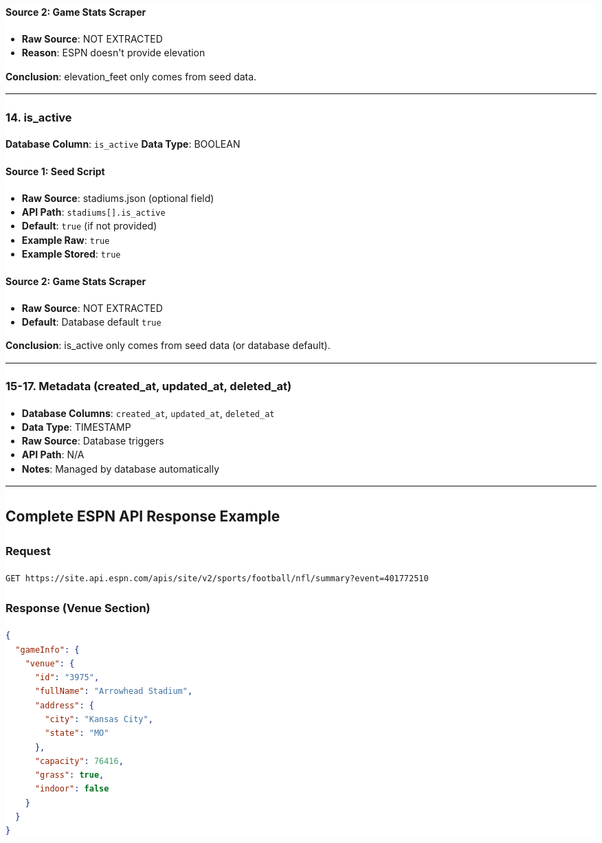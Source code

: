 #### Source 2: Game Stats Scraper
- **Raw Source**: NOT EXTRACTED
- **Reason**: ESPN doesn't provide elevation

**Conclusion**: elevation_feet only comes from seed data.

---

### 14. is_active

**Database Column**: `is_active`
**Data Type**: BOOLEAN

#### Source 1: Seed Script
- **Raw Source**: stadiums.json (optional field)
- **API Path**: `stadiums[].is_active`
- **Default**: `true` (if not provided)
- **Example Raw**: `true`
- **Example Stored**: `true`

#### Source 2: Game Stats Scraper
- **Raw Source**: NOT EXTRACTED
- **Default**: Database default `true`

**Conclusion**: is_active only comes from seed data (or database default).

---

### 15-17. Metadata (created_at, updated_at, deleted_at)
- **Database Columns**: `created_at`, `updated_at`, `deleted_at`
- **Data Type**: TIMESTAMP
- **Raw Source**: Database triggers
- **API Path**: N/A
- **Notes**: Managed by database automatically

---

## Complete ESPN API Response Example

### Request
```
GET https://site.api.espn.com/apis/site/v2/sports/football/nfl/summary?event=401772510
```

### Response (Venue Section)
```json
{
  "gameInfo": {
    "venue": {
      "id": "3975",
      "fullName": "Arrowhead Stadium",
      "address": {
        "city": "Kansas City",
        "state": "MO"
      },
      "capacity": 76416,
      "grass": true,
      "indoor": false
    }
  }
}
```
